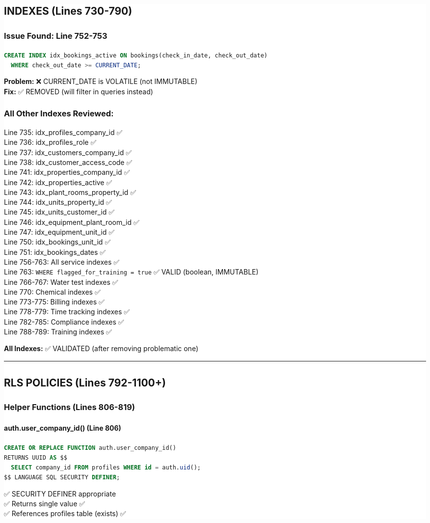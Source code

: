 ## INDEXES (Lines 730-790)

### Issue Found: Line 752-753
```sql
CREATE INDEX idx_bookings_active ON bookings(check_in_date, check_out_date) 
  WHERE check_out_date >= CURRENT_DATE;
```

**Problem:** ❌ CURRENT_DATE is VOLATILE (not IMMUTABLE)  
**Fix:** ✅ REMOVED (will filter in queries instead)

### All Other Indexes Reviewed:

Line 735: idx_profiles_company_id ✅  
Line 736: idx_profiles_role ✅  
Line 737: idx_customers_company_id ✅  
Line 738: idx_customer_access_code ✅  
Line 741: idx_properties_company_id ✅  
Line 742: idx_properties_active ✅  
Line 743: idx_plant_rooms_property_id ✅  
Line 744: idx_units_property_id ✅  
Line 745: idx_units_customer_id ✅  
Line 746: idx_equipment_plant_room_id ✅  
Line 747: idx_equipment_unit_id ✅  
Line 750: idx_bookings_unit_id ✅  
Line 751: idx_bookings_dates ✅  
Line 756-763: All service indexes ✅  
Line 763: `WHERE flagged_for_training = true` ✅ VALID (boolean, IMMUTABLE)  
Line 766-767: Water test indexes ✅  
Line 770: Chemical indexes ✅  
Line 773-775: Billing indexes ✅  
Line 778-779: Time tracking indexes ✅  
Line 782-785: Compliance indexes ✅  
Line 788-789: Training indexes ✅  

**All Indexes:** ✅ VALIDATED (after removing problematic one)

---

## RLS POLICIES (Lines 792-1100+)

### Helper Functions (Lines 806-819)

#### auth.user_company_id() (Line 806)
```sql
CREATE OR REPLACE FUNCTION auth.user_company_id()
RETURNS UUID AS $$
  SELECT company_id FROM profiles WHERE id = auth.uid();
$$ LANGUAGE SQL SECURITY DEFINER;
```
✅ SECURITY DEFINER appropriate  
✅ Returns single value ✅  
✅ References profiles table (exists) ✅
